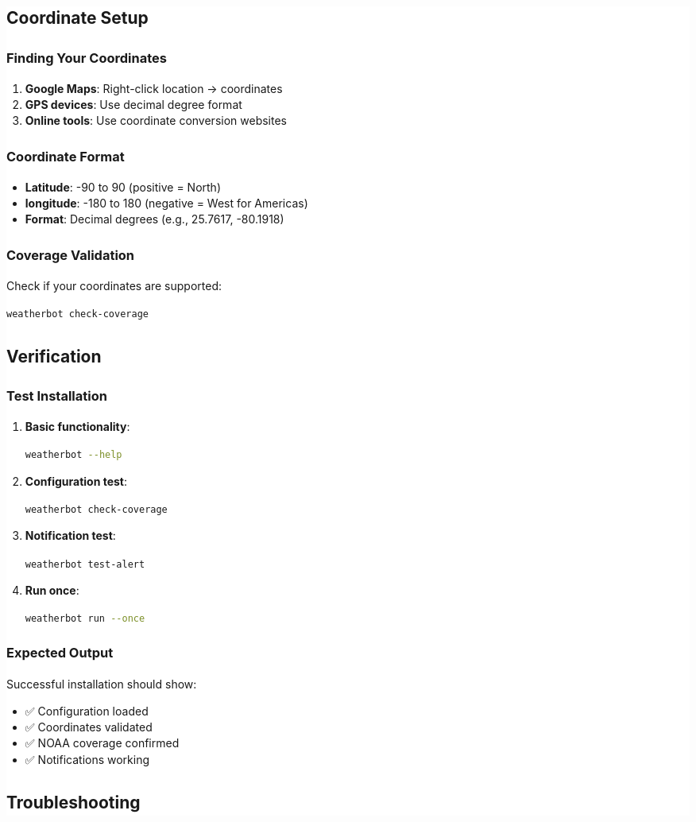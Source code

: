 ## Coordinate Setup

### Finding Your Coordinates

1. **Google Maps**: Right-click location → coordinates
2. **GPS devices**: Use decimal degree format
3. **Online tools**: Use coordinate conversion websites

### Coordinate Format

- **Latitude**: -90 to 90 (positive = North)
- **longitude**: -180 to 180 (negative = West for Americas)
- **Format**: Decimal degrees (e.g., 25.7617, -80.1918)

### Coverage Validation

Check if your coordinates are supported:
```bash
weatherbot check-coverage
```

## Verification

### Test Installation

1. **Basic functionality**:
   ```bash
   weatherbot --help
   ```

2. **Configuration test**:
   ```bash
   weatherbot check-coverage
   ```

3. **Notification test**:
   ```bash
   weatherbot test-alert
   ```

4. **Run once**:
   ```bash
   weatherbot run --once
   ```

### Expected Output

Successful installation should show:
- ✅ Configuration loaded
- ✅ Coordinates validated
- ✅ NOAA coverage confirmed
- ✅ Notifications working

## Troubleshooting
